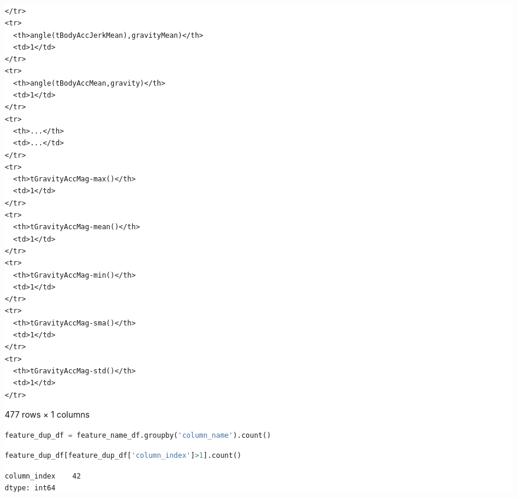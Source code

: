     </tr>
    <tr>
      <th>angle(tBodyAccJerkMean),gravityMean)</th>
      <td>1</td>
    </tr>
    <tr>
      <th>angle(tBodyAccMean,gravity)</th>
      <td>1</td>
    </tr>
    <tr>
      <th>...</th>
      <td>...</td>
    </tr>
    <tr>
      <th>tGravityAccMag-max()</th>
      <td>1</td>
    </tr>
    <tr>
      <th>tGravityAccMag-mean()</th>
      <td>1</td>
    </tr>
    <tr>
      <th>tGravityAccMag-min()</th>
      <td>1</td>
    </tr>
    <tr>
      <th>tGravityAccMag-sma()</th>
      <td>1</td>
    </tr>
    <tr>
      <th>tGravityAccMag-std()</th>
      <td>1</td>
    </tr>
  </tbody>
</table>
<p>477 rows × 1 columns</p>
</div>




```python
feature_dup_df = feature_name_df.groupby('column_name').count()
```


```python
feature_dup_df[feature_dup_df['column_index']>1].count()
```




    column_index    42
    dtype: int64

